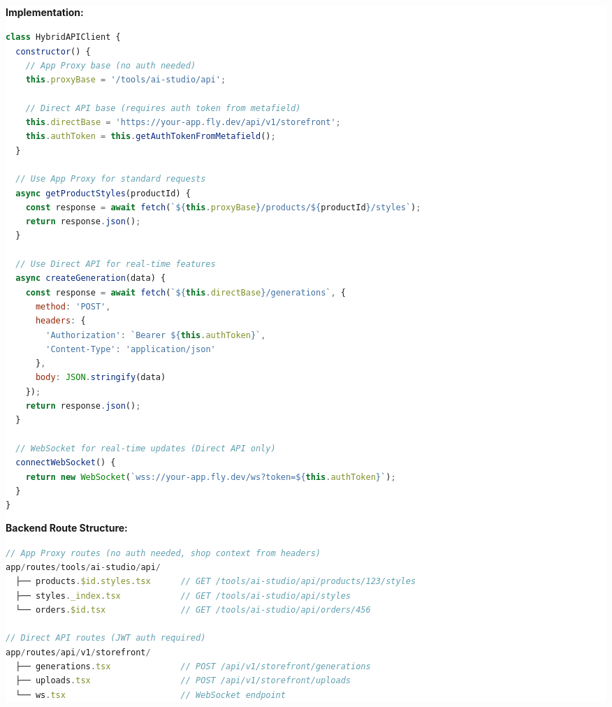 **Implementation:**
```javascript
class HybridAPIClient {
  constructor() {
    // App Proxy base (no auth needed)
    this.proxyBase = '/tools/ai-studio/api';
    
    // Direct API base (requires auth token from metafield)
    this.directBase = 'https://your-app.fly.dev/api/v1/storefront';
    this.authToken = this.getAuthTokenFromMetafield();
  }

  // Use App Proxy for standard requests
  async getProductStyles(productId) {
    const response = await fetch(`${this.proxyBase}/products/${productId}/styles`);
    return response.json();
  }

  // Use Direct API for real-time features
  async createGeneration(data) {
    const response = await fetch(`${this.directBase}/generations`, {
      method: 'POST',
      headers: {
        'Authorization': `Bearer ${this.authToken}`,
        'Content-Type': 'application/json'
      },
      body: JSON.stringify(data)
    });
    return response.json();
  }

  // WebSocket for real-time updates (Direct API only)
  connectWebSocket() {
    return new WebSocket(`wss://your-app.fly.dev/ws?token=${this.authToken}`);
  }
}
```

**Backend Route Structure:**
```typescript
// App Proxy routes (no auth needed, shop context from headers)
app/routes/tools/ai-studio/api/
  ├── products.$id.styles.tsx      // GET /tools/ai-studio/api/products/123/styles
  ├── styles._index.tsx            // GET /tools/ai-studio/api/styles
  └── orders.$id.tsx               // GET /tools/ai-studio/api/orders/456

// Direct API routes (JWT auth required)
app/routes/api/v1/storefront/
  ├── generations.tsx              // POST /api/v1/storefront/generations
  ├── uploads.tsx                  // POST /api/v1/storefront/uploads
  └── ws.tsx                       // WebSocket endpoint
```
